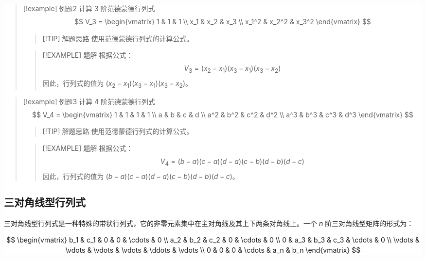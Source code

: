 > [!example] 例题2
> 计算 3 阶范德蒙德行列式
> $$
> V_3 = \begin{vmatrix}
> 1 & 1 & 1 \\
> x_1 & x_2 & x_3 \\
> x_1^2 & x_2^2 & x_3^2
> \end{vmatrix}
> $$
> >[!TIP] 解题思路
> >使用范德蒙德行列式的计算公式。
> 
>>[!EXAMPLE] 题解
> >根据公式：
> >$$
> > V_3 = (x_2 - x_1)(x_3 - x_1)(x_3 - x_2)
> > $$
> > 因此，行列式的值为 $(x_2 - x_1)(x_3 - x_1)(x_3 - x_2)$。

> [!example] 例题3
> 计算 4 阶范德蒙德行列式
> $$
> V_4 = \begin{vmatrix}
> 1 & 1 & 1 & 1 \\
> a & b & c & d \\
> a^2 & b^2 & c^2 & d^2 \\
> a^3 & b^3 & c^3 & d^3
> \end{vmatrix}
> $$
> >[!TIP] 解题思路
> >使用范德蒙德行列式的计算公式。
> 
> 
> >[!EXAMPLE] 题解
> >根据公式：
> >$$
> > V_4 = (b - a)(c - a)(d - a)(c - b)(d - b)(d - c)
> > $$
> >因此，行列式的值为 $(b - a)(c - a)(d - a)(c - b)(d - b)(d - c)$。



## 三对角线型行列式

三对角线型行列式是一种特殊的带状行列式，它的非零元素集中在主对角线及其上下两条对角线上。一个 $n$ 阶三对角线型矩阵的形式为：

$$
\begin{vmatrix}
b_1 & c_1 & 0 & 0 & \cdots & 0 \\
a_2 & b_2 & c_2 & 0 & \cdots & 0 \\
0 & a_3 & b_3 & c_3 & \cdots & 0 \\
\vdots & \vdots & \vdots & \vdots & \ddots & \vdots \\
0 & 0 & 0 & \cdots & a_n & b_n
\end{vmatrix}
$$
